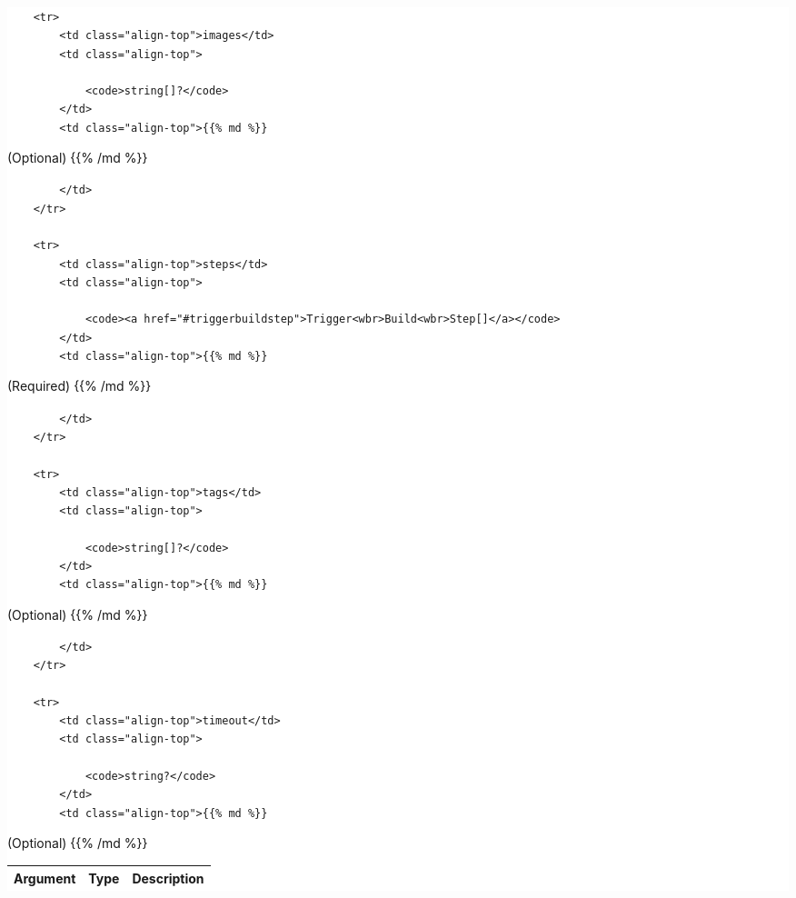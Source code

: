 
<table class="ml-6">
    <thead>
        <tr>
            <th>Argument</th>
            <th>Type</th>
            <th>Description</th>
        </tr>
    </thead>
    <tbody>
    
        <tr>
            <td class="align-top">images</td>
            <td class="align-top">
                
                <code>string[]?</code>
            </td>
            <td class="align-top">{{% md %}} 
 (Optional)
 {{% /md %}}

            
            </td>
        </tr>
    
        <tr>
            <td class="align-top">steps</td>
            <td class="align-top">
                
                <code><a href="#triggerbuildstep">Trigger<wbr>Build<wbr>Step[]</a></code>
            </td>
            <td class="align-top">{{% md %}} 
 (Required)
 {{% /md %}}

            
            </td>
        </tr>
    
        <tr>
            <td class="align-top">tags</td>
            <td class="align-top">
                
                <code>string[]?</code>
            </td>
            <td class="align-top">{{% md %}} 
 (Optional)
 {{% /md %}}

            
            </td>
        </tr>
    
        <tr>
            <td class="align-top">timeout</td>
            <td class="align-top">
                
                <code>string?</code>
            </td>
            <td class="align-top">{{% md %}} 
 (Optional)
 {{% /md %}}
